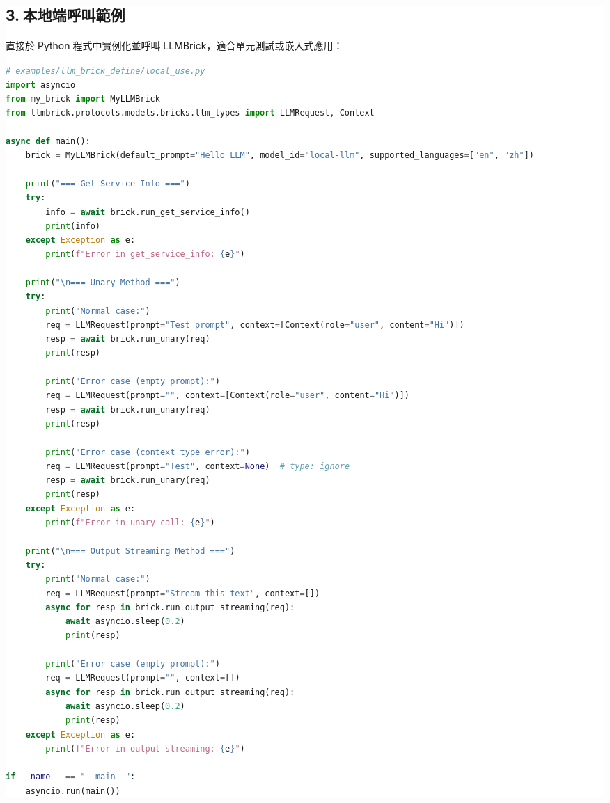 
## 3. 本地端呼叫範例

直接於 Python 程式中實例化並呼叫 LLMBrick，適合單元測試或嵌入式應用：

```python
# examples/llm_brick_define/local_use.py
import asyncio
from my_brick import MyLLMBrick
from llmbrick.protocols.models.bricks.llm_types import LLMRequest, Context

async def main():
    brick = MyLLMBrick(default_prompt="Hello LLM", model_id="local-llm", supported_languages=["en", "zh"])

    print("=== Get Service Info ===")
    try:
        info = await brick.run_get_service_info()
        print(info)
    except Exception as e:
        print(f"Error in get_service_info: {e}")

    print("\n=== Unary Method ===")
    try:
        print("Normal case:")
        req = LLMRequest(prompt="Test prompt", context=[Context(role="user", content="Hi")])
        resp = await brick.run_unary(req)
        print(resp)

        print("Error case (empty prompt):")
        req = LLMRequest(prompt="", context=[Context(role="user", content="Hi")])
        resp = await brick.run_unary(req)
        print(resp)

        print("Error case (context type error):")
        req = LLMRequest(prompt="Test", context=None)  # type: ignore
        resp = await brick.run_unary(req)
        print(resp)
    except Exception as e:
        print(f"Error in unary call: {e}")

    print("\n=== Output Streaming Method ===")
    try:
        print("Normal case:")
        req = LLMRequest(prompt="Stream this text", context=[])
        async for resp in brick.run_output_streaming(req):
            await asyncio.sleep(0.2)
            print(resp)

        print("Error case (empty prompt):")
        req = LLMRequest(prompt="", context=[])
        async for resp in brick.run_output_streaming(req):
            await asyncio.sleep(0.2)
            print(resp)
    except Exception as e:
        print(f"Error in output streaming: {e}")

if __name__ == "__main__":
    asyncio.run(main())
```
